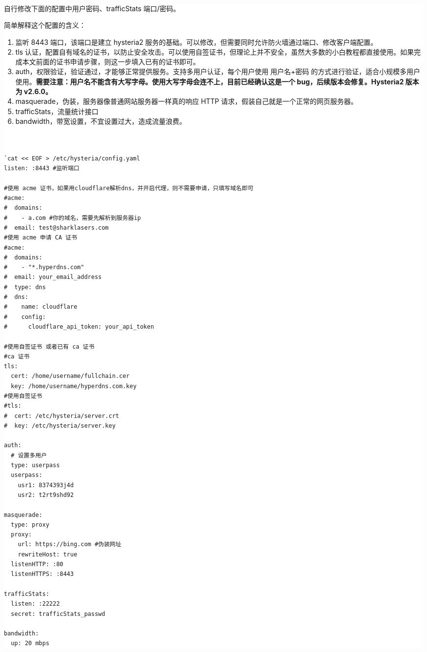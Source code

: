 自行修改下面的配置中用户密码、trafficStats 端口/密码。

简单解释这个配置的含义：

1.  监听 8443 端口，该端口是建立 hysteria2 服务的基础。可以修改，但需要同时允许防火墙通过端口、修改客户端配置。
2.  tls 认证，配置自有域名的证书，以防止安全攻击。可以使用自签证书，但理论上并不安全，虽然大多数的小白教程都直接使用。如果完成本文前面的证书申请步骤，则这一步填入已有的证书即可。
3.  auth，权限验证，验证通过，才能够正常提供服务。支持多用户认证，每个用户使用 用户名+密码 的方式进行验证，适合小规模多用户使用。**需要注意：用户名不能含有大写字母。使用大写字母会连不上，目前已经确认这是一个 bug，后续版本会修复。Hysteria2 版本为 v2.6.0。** 
4.  masquerade，伪装，服务器像普通网站服务器一样真的响应 HTTP 请求，假装自己就是一个正常的网页服务器。
5.  trafficStats，流量统计接口
6.  bandwidth，带宽设置，不宜设置过大，造成流量浪费。

```


`cat << EOF > /etc/hysteria/config.yaml
listen: :8443 #监听端口

#使用 acme 证书，如果用cloudflare解析dns，并开启代理，则不需要申请，只填写域名即可
#acme:
#  domains:
#    - a.com #你的域名，需要先解析到服务器ip
#  email: test@sharklasers.com
#使用 acme 申请 CA 证书
#acme:
#  domains:
#    - "*.hyperdns.com"
#  email: your_email_address
#  type: dns
#  dns:
#    name: cloudflare
#    config:
#      cloudflare_api_token: your_api_token

#使用自签证书 或者已有 ca 证书
#ca 证书
tls:
  cert: /home/username/fullchain.cer
  key: /home/username/hyperdns.com.key
#使用自签证书
#tls:
#  cert: /etc/hysteria/server.crt
#  key: /etc/hysteria/server.key

auth:
  # 设置多用户
  type: userpass
  userpass:
    usr1: 8374393j4d
    usr2: t2rt9shd92

masquerade:
  type: proxy
  proxy:
    url: https://bing.com #伪装网址
    rewriteHost: true
  listenHTTP: :80
  listenHTTPS: :8443

trafficStats:
  listen: :22222
  secret: trafficStats_passwd

bandwidth:
  up: 20 mbps
```